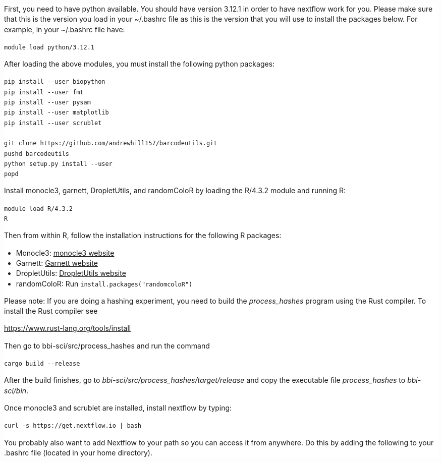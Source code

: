 First, you need to have python available. You should have version 3.12.1 in order to have nextflow work for you. Please make sure that this is the version you load in your ~/.bashrc file as this is the version that you will use to install the packages below. For example, in your ~/.bashrc file have:

```
module load python/3.12.1
```

After loading the above modules, you must install the following python packages:

```
pip install --user biopython
pip install --user fmt
pip install --user pysam
pip install --user matplotlib
pip install --user scrublet

git clone https://github.com/andrewhill157/barcodeutils.git
pushd barcodeutils
python setup.py install --user
popd
```

Install monocle3, garnett, DropletUtils, and randomColoR by loading the R/4.3.2 module and running R:

```
module load R/4.3.2
R
```

Then from within R, follow the installation instructions for the following R packages:
- Monocle3: [monocle3 website](https://cole-trapnell-lab.github.io/monocle3/)
- Garnett: [Garnett website](https://cole-trapnell-lab.github.io/garnett/docs_m3/#install-from-github)
- DropletUtils: [DropletUtils website](https://bioconductor.org/packages/release/bioc/html/DropletUtils.html)
- randomColoR: Run ```install.packages("randomcoloR")```


Please note: If you are doing a hashing experiment, you need to build the *process_hashes* program using the Rust compiler. To install the Rust compiler see

https://www.rust-lang.org/tools/install

Then go to bbi-sci/src/process_hashes and run the command

```
cargo build --release
```

After the build finishes, go to *bbi-sci/src/process_hashes/target/release* and copy the executable file *process_hashes* to *bbi-sci/bin*.

Once monocle3 and scrublet are installed, install nextflow by typing:

```
curl -s https://get.nextflow.io | bash
```
You probably also want to add Nextflow to your path so you can access it from anywhere. Do this by adding the following to your .bashrc file (located in your home directory).
